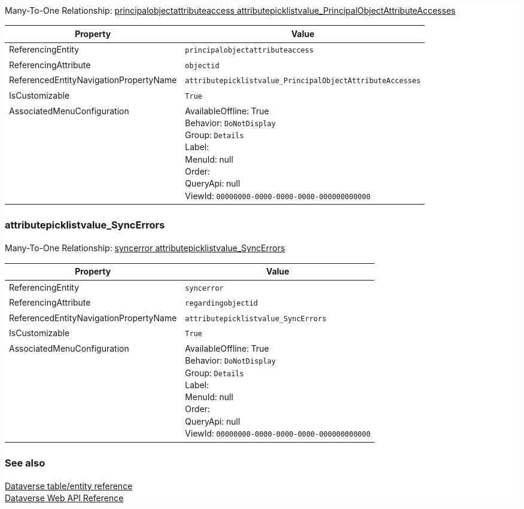 Many-To-One Relationship: [principalobjectattributeaccess attributepicklistvalue_PrincipalObjectAttributeAccesses](principalobjectattributeaccess.md#BKMK_attributepicklistvalue_PrincipalObjectAttributeAccesses)

|Property|Value|
|---|---|
|ReferencingEntity|`principalobjectattributeaccess`|
|ReferencingAttribute|`objectid`|
|ReferencedEntityNavigationPropertyName|`attributepicklistvalue_PrincipalObjectAttributeAccesses`|
|IsCustomizable|`True`|
|AssociatedMenuConfiguration|AvailableOffline: True<br />Behavior: `DoNotDisplay`<br />Group: `Details`<br />Label: <br />MenuId: null<br />Order: <br />QueryApi: null<br />ViewId: `00000000-0000-0000-0000-000000000000`|

### <a name="BKMK_attributepicklistvalue_SyncErrors"></a> attributepicklistvalue_SyncErrors

Many-To-One Relationship: [syncerror attributepicklistvalue_SyncErrors](syncerror.md#BKMK_attributepicklistvalue_SyncErrors)

|Property|Value|
|---|---|
|ReferencingEntity|`syncerror`|
|ReferencingAttribute|`regardingobjectid`|
|ReferencedEntityNavigationPropertyName|`attributepicklistvalue_SyncErrors`|
|IsCustomizable|`True`|
|AssociatedMenuConfiguration|AvailableOffline: True<br />Behavior: `DoNotDisplay`<br />Group: `Details`<br />Label: <br />MenuId: null<br />Order: <br />QueryApi: null<br />ViewId: `00000000-0000-0000-0000-000000000000`|



### See also

[Dataverse table/entity reference](/power-apps/developer/data-platform/reference/about-entity-reference)  
[Dataverse Web API Reference](/power-apps/developer/data-platform/webapi/reference/about)   

